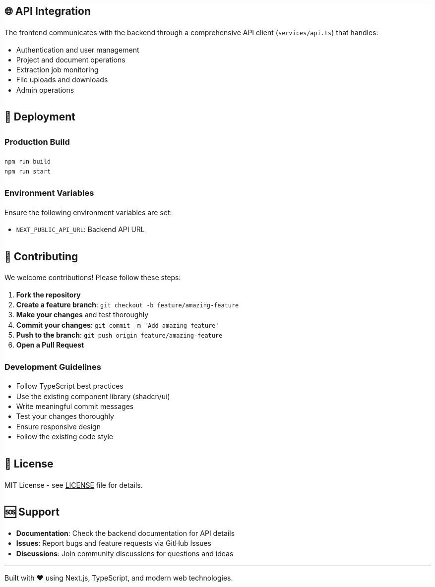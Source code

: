 ## 🌐 API Integration

The frontend communicates with the backend through a comprehensive API client (`services/api.ts`) that handles:
- Authentication and user management
- Project and document operations
- Extraction job monitoring
- File uploads and downloads
- Admin operations

## 🚀 Deployment

### Production Build
```bash
npm run build
npm run start
```

### Environment Variables
Ensure the following environment variables are set:
- `NEXT_PUBLIC_API_URL`: Backend API URL

## 🤝 Contributing

We welcome contributions! Please follow these steps:

1. **Fork the repository**
2. **Create a feature branch**: `git checkout -b feature/amazing-feature`
3. **Make your changes** and test thoroughly
4. **Commit your changes**: `git commit -m 'Add amazing feature'`
5. **Push to the branch**: `git push origin feature/amazing-feature`
6. **Open a Pull Request**

### Development Guidelines

- Follow TypeScript best practices
- Use the existing component library (shadcn/ui)
- Write meaningful commit messages
- Test your changes thoroughly
- Ensure responsive design
- Follow the existing code style

## 📄 License

MIT License - see [LICENSE](../../LICENSE) file for details.

## 🆘 Support

- **Documentation**: Check the backend documentation for API details
- **Issues**: Report bugs and feature requests via GitHub Issues
- **Discussions**: Join community discussions for questions and ideas

---

Built with ❤️ using Next.js, TypeScript, and modern web technologies.